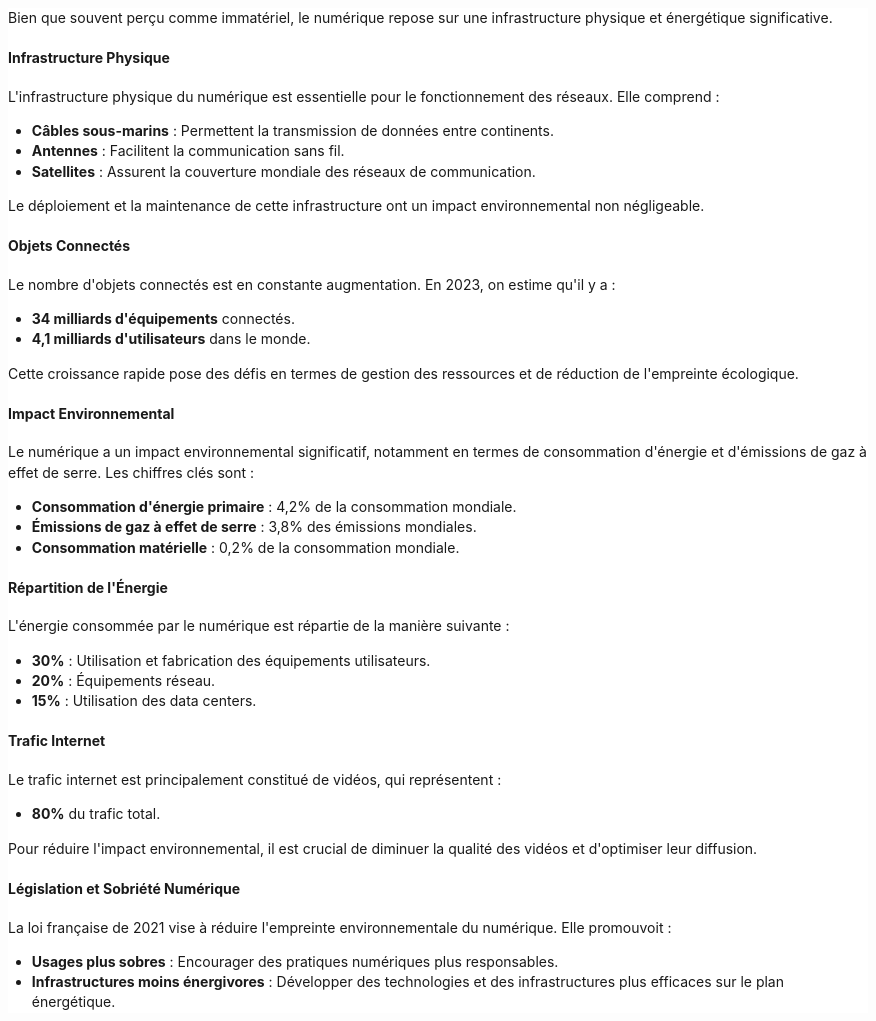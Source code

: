 Bien que souvent perçu comme immatériel, le numérique repose sur une infrastructure physique et énergétique significative.

#### Infrastructure Physique

L'infrastructure physique du numérique est essentielle pour le fonctionnement des réseaux. Elle comprend :

- **Câbles sous-marins** : Permettent la transmission de données entre continents.
- **Antennes** : Facilitent la communication sans fil.
- **Satellites** : Assurent la couverture mondiale des réseaux de communication.

Le déploiement et la maintenance de cette infrastructure ont un impact environnemental non négligeable.

#### Objets Connectés

Le nombre d'objets connectés est en constante augmentation. En 2023, on estime qu'il y a :

- **34 milliards d'équipements** connectés.
- **4,1 milliards d'utilisateurs** dans le monde.

Cette croissance rapide pose des défis en termes de gestion des ressources et de réduction de l'empreinte écologique.

#### Impact Environnemental

Le numérique a un impact environnemental significatif, notamment en termes de consommation d'énergie et d'émissions de gaz à effet de serre. Les chiffres clés sont :

- **Consommation d'énergie primaire** : 4,2% de la consommation mondiale.
- **Émissions de gaz à effet de serre** : 3,8% des émissions mondiales.
- **Consommation matérielle** : 0,2% de la consommation mondiale.

#### Répartition de l'Énergie

L'énergie consommée par le numérique est répartie de la manière suivante :

- **30%** : Utilisation et fabrication des équipements utilisateurs.
- **20%** : Équipements réseau.
- **15%** : Utilisation des data centers.

#### Trafic Internet

Le trafic internet est principalement constitué de vidéos, qui représentent :

- **80%** du trafic total.

Pour réduire l'impact environnemental, il est crucial de diminuer la qualité des vidéos et d'optimiser leur diffusion.

#### Législation et Sobriété Numérique

La loi française de 2021 vise à réduire l'empreinte environnementale du numérique. Elle promouvoit :

- **Usages plus sobres** : Encourager des pratiques numériques plus responsables.
- **Infrastructures moins énergivores** : Développer des technologies et des infrastructures plus efficaces sur le plan énergétique.
